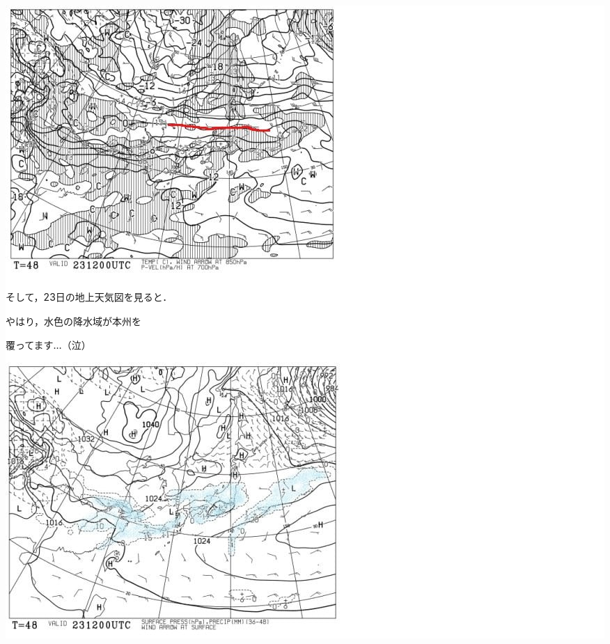 ![fdecc531540417e88f0baab209d2dc93.jpg](images/fdecc531540417e88f0baab209d2dc93.jpg)




そして，23日の地上天気図を見ると．


やはり，水色の降水域が本州を


覆ってます…（泣）




![a15f8c9dc2b16ce841dc7d0e6fe5d369.jpg](images/a15f8c9dc2b16ce841dc7d0e6fe5d369.jpg)
